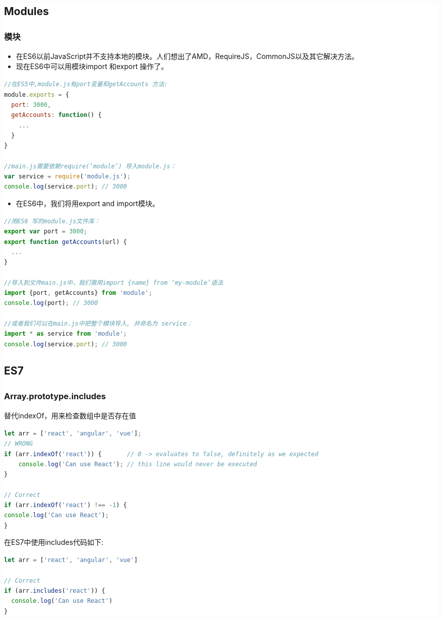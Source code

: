 ```js
```


## Modules
### 模块
* 在ES6以前JavaScript并不支持本地的模块。人们想出了AMD，RequireJS，CommonJS以及其它解决方法。
* 现在ES6中可以用模块import 和export 操作了。
```js
//在ES5中,module.js有port变量和getAccounts 方法:
module.exports = {
  port: 3000,
  getAccounts: function() {
    ...
  }
}

//main.js需要依赖require(‘module’) 导入module.js：
var service = require('module.js');
console.log(service.port); // 3000

```
* 在ES6中，我们将用export and import模块。
```js
//用ES6 写的module.js文件库：
export var port = 3000;
export function getAccounts(url) {
  ...
}

//导入到文件main.js中，我们需用import {name} from ‘my-module’语法
import {port, getAccounts} from 'module';
console.log(port); // 3000

//或者我们可以在main.js中把整个模块导入, 并命名为 service：
import * as service from 'module';
console.log(service.port); // 3000
```

## ES7
### Array.prototype.includes
替代indexOf，用来检查数组中是否存在值
```js
let arr = ['react', 'angular', 'vue'];
// WRONG 
if (arr.indexOf('react')) {       // 0 -> evaluates to false, definitely as we expected 
    console.log('Can use React'); // this line would never be executed 
}
 
// Correct 
if (arr.indexOf('react') !== -1) { 
console.log('Can use React'); 
}

```
在ES7中使用includes代码如下:
```js
let arr = ['react', 'angular', 'vue']

// Correct
if (arr.includes('react')) {
  console.log('Can use React')
}
```